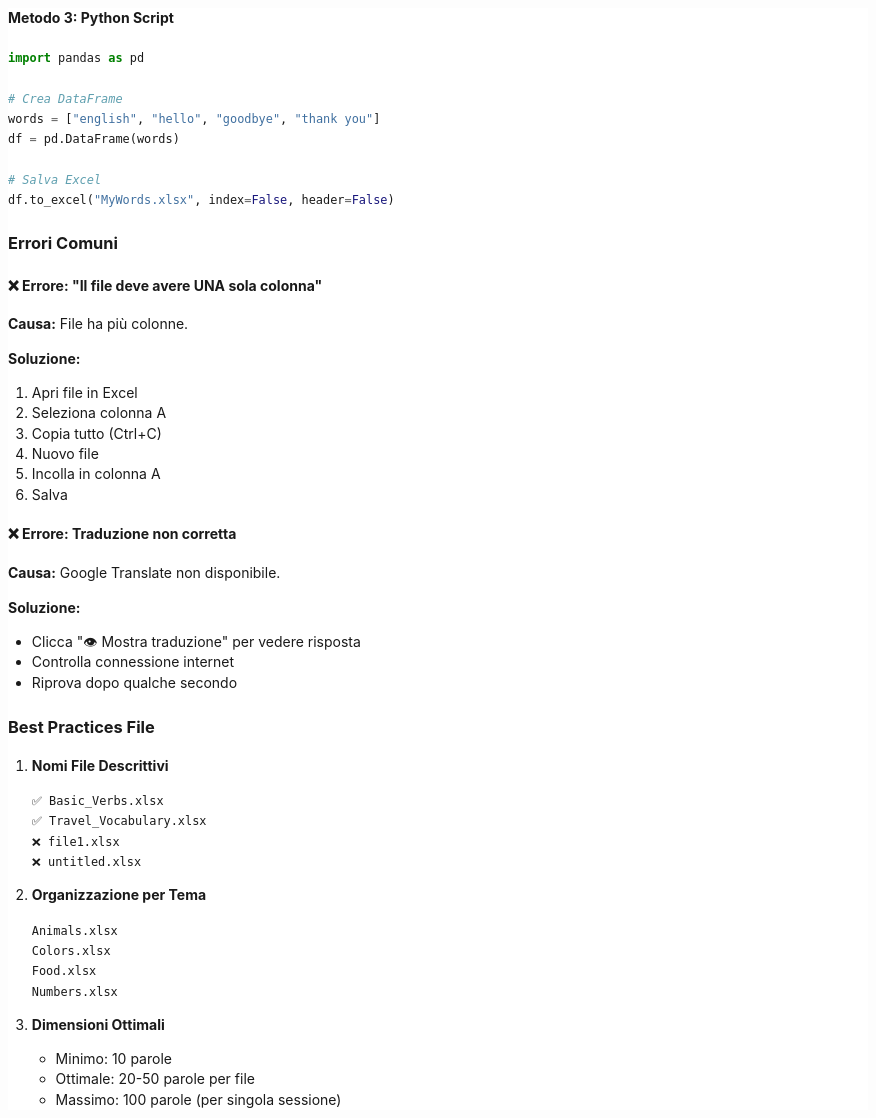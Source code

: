 #### Metodo 3: Python Script

```python
import pandas as pd

# Crea DataFrame
words = ["english", "hello", "goodbye", "thank you"]
df = pd.DataFrame(words)

# Salva Excel
df.to_excel("MyWords.xlsx", index=False, header=False)
```

### Errori Comuni

#### ❌ Errore: "Il file deve avere UNA sola colonna"

**Causa:** File ha più colonne.

**Soluzione:**
1. Apri file in Excel
2. Seleziona colonna A
3. Copia tutto (Ctrl+C)
4. Nuovo file
5. Incolla in colonna A
6. Salva

#### ❌ Errore: Traduzione non corretta

**Causa:** Google Translate non disponibile.

**Soluzione:**
- Clicca "👁️ Mostra traduzione" per vedere risposta
- Controlla connessione internet
- Riprova dopo qualche secondo

### Best Practices File

1. **Nomi File Descrittivi**
   ```
   ✅ Basic_Verbs.xlsx
   ✅ Travel_Vocabulary.xlsx
   ❌ file1.xlsx
   ❌ untitled.xlsx
   ```

2. **Organizzazione per Tema**
   ```
   Animals.xlsx
   Colors.xlsx
   Food.xlsx
   Numbers.xlsx
   ```

3. **Dimensioni Ottimali**
   - Minimo: 10 parole
   - Ottimale: 20-50 parole per file
   - Massimo: 100 parole (per singola sessione)
